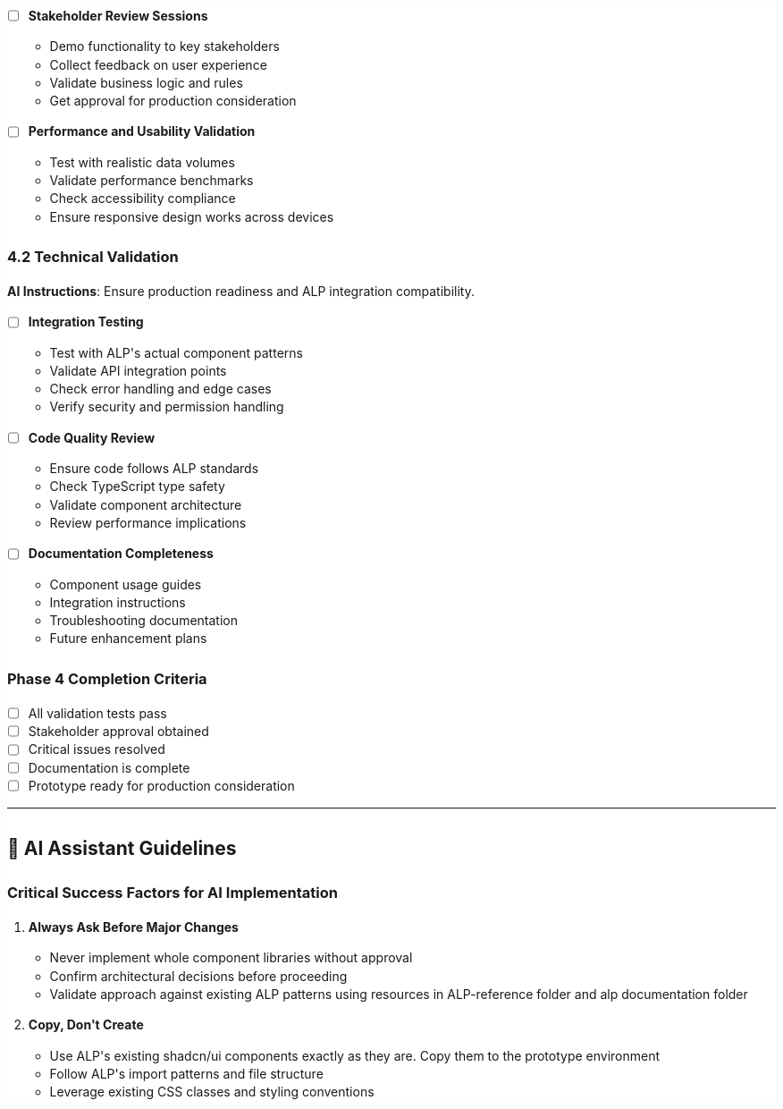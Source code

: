 - [ ] **Stakeholder Review Sessions**
  - Demo functionality to key stakeholders
  - Collect feedback on user experience
  - Validate business logic and rules
  - Get approval for production consideration

- [ ] **Performance and Usability Validation**
  - Test with realistic data volumes
  - Validate performance benchmarks
  - Check accessibility compliance
  - Ensure responsive design works across devices

### 4.2 Technical Validation
**AI Instructions**: Ensure production readiness and ALP integration compatibility.

- [ ] **Integration Testing**
  - Test with ALP's actual component patterns
  - Validate API integration points
  - Check error handling and edge cases
  - Verify security and permission handling

- [ ] **Code Quality Review**
  - Ensure code follows ALP standards
  - Check TypeScript type safety
  - Validate component architecture
  - Review performance implications

- [ ] **Documentation Completeness**
  - Component usage guides
  - Integration instructions
  - Troubleshooting documentation
  - Future enhancement plans

### Phase 4 Completion Criteria
- [ ] All validation tests pass
- [ ] Stakeholder approval obtained
- [ ] Critical issues resolved
- [ ] Documentation is complete
- [ ] Prototype ready for production consideration

---

## 🤖 AI Assistant Guidelines

### Critical Success Factors for AI Implementation

1. **Always Ask Before Major Changes**
   - Never implement whole component libraries without approval
   - Confirm architectural decisions before proceeding
   - Validate approach against existing ALP patterns using resources in ALP-reference folder and alp documentation folder

2. **Copy, Don't Create**
   - Use ALP's existing shadcn/ui components exactly as they are. Copy them to the prototype environment
   - Follow ALP's import patterns and file structure
   - Leverage existing CSS classes and styling conventions
